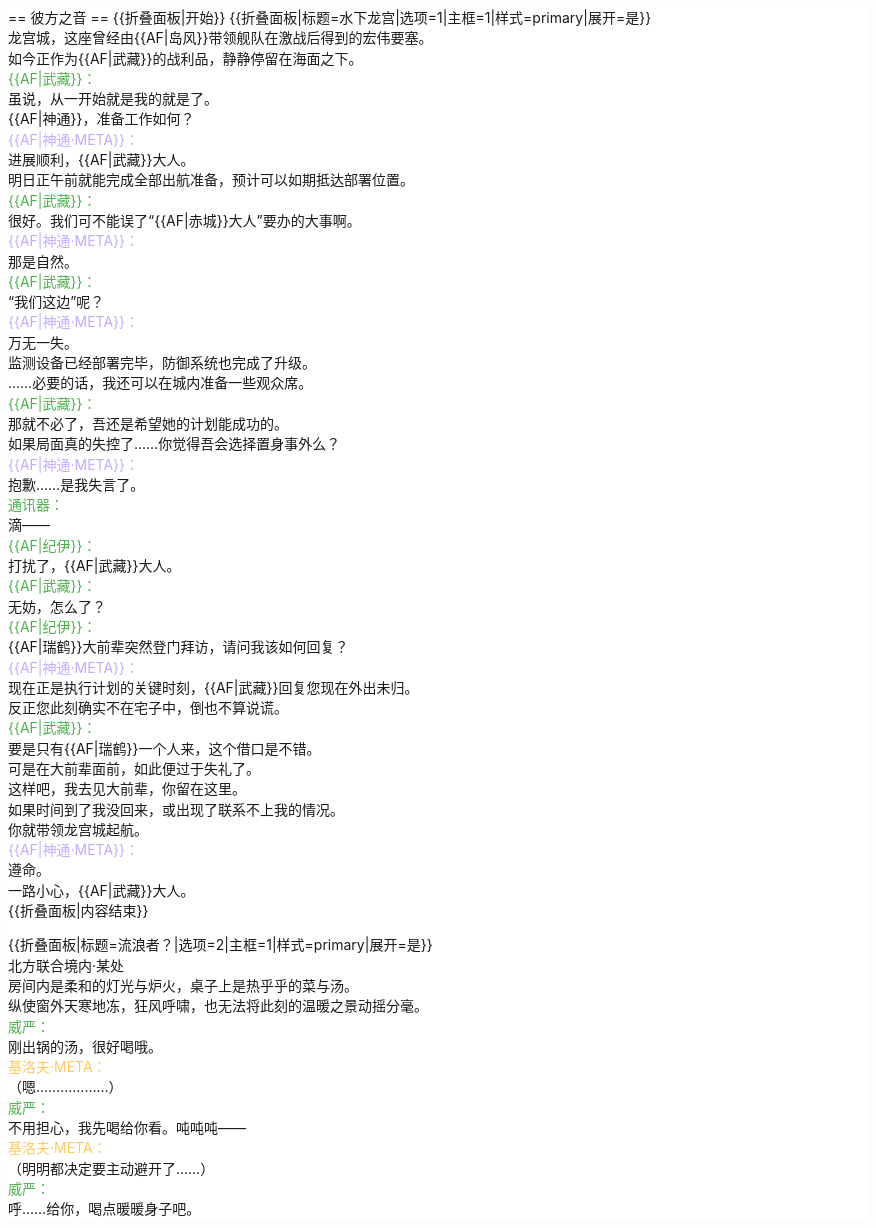 == 彼方之音 ==
{{折叠面板|开始}}
{{折叠面板|标题=水下龙宫|选项=1|主框=1|样式=primary|展开=是}}
<br>
龙宫城，这座曾经由{{AF|岛风}}带领舰队在激战后得到的宏伟要塞。<br>
如今正作为{{AF|武藏}}的战利品，静静停留在海面之下。<br>
<span style="color:#4eb24e;">{{AF|武藏}}：</span><br>
虽说，从一开始就是我的就是了。<br>
{{AF|神通}}，准备工作如何？<br>
<span style="color:#c3abff;">{{AF|神通·META}}：</span><br>
进展顺利，{{AF|武藏}}大人。<br>
明日正午前就能完成全部出航准备，预计可以如期抵达部署位置。<br>
<span style="color:#4eb24e;">{{AF|武藏}}：</span><br>
很好。我们可不能误了“{{AF|赤城}}大人”要办的大事啊。<br>
<span style="color:#c3abff;">{{AF|神通·META}}：</span><br>
那是自然。<br>
<span style="color:#4eb24e;">{{AF|武藏}}：</span><br>
“我们这边”呢？<br>
<span style="color:#c3abff;">{{AF|神通·META}}：</span><br>
万无一失。<br>
监测设备已经部署完毕，防御系统也完成了升级。<br>
……必要的话，我还可以在城内准备一些观众席。<br>
<span style="color:#4eb24e;">{{AF|武藏}}：</span><br>
那就不必了，吾还是希望她的计划能成功的。<br>
如果局面真的失控了……你觉得吾会选择置身事外么？<br>
<span style="color:#c3abff;">{{AF|神通·META}}：</span><br>
抱歉……是我失言了。<br>
<span style="color:#4eb24e;">通讯器：</span><br>
滴——<br>
<span style="color:#4eb24e;">{{AF|纪伊}}：</span><br>
打扰了，{{AF|武藏}}大人。<br>
<span style="color:#4eb24e;">{{AF|武藏}}：</span><br>
无妨，怎么了？<br>
<span style="color:#4eb24e;">{{AF|纪伊}}：</span><br>
{{AF|瑞鹤}}大前辈突然登门拜访，请问我该如何回复？<br>
<span style="color:#c3abff;">{{AF|神通·META}}：</span><br>
现在正是执行计划的关键时刻，{{AF|武藏}}回复您现在外出未归。<br>
反正您此刻确实不在宅子中，倒也不算说谎。<br>
<span style="color:#4eb24e;">{{AF|武藏}}：</span><br>
要是只有{{AF|瑞鹤}}一个人来，这个借口是不错。<br>
可是在大前辈面前，如此便过于失礼了。<br>
这样吧，我去见大前辈，你留在这里。<br>
如果时间到了我没回来，或出现了联系不上我的情况。<br>
你就带领龙宫城起航。<br>
<span style="color:#c3abff;">{{AF|神通·META}}：</span><br>
遵命。<br>
一路小心，{{AF|武藏}}大人。<br>
{{折叠面板|内容结束}}

{{折叠面板|标题=流浪者？|选项=2|主框=1|样式=primary|展开=是}}
<br>
北方联合境内·某处<br>
房间内是柔和的灯光与炉火，桌子上是热乎乎的菜与汤。<br>
纵使窗外天寒地冻，狂风呼啸，也无法将此刻的温暖之景动摇分毫。<br>
<span style="color:#4eb24e;">威严：</span><br>
刚出锅的汤，很好喝哦。<br>
<span style="color:#ffc960;">基洛夫·META：</span><br>
（嗯………………）<br>
<span style="color:#4eb24e;">威严：</span><br>
不用担心，我先喝给你看。吨吨吨——<br>
<span style="color:#ffc960;">基洛夫·META：</span><br>
（明明都决定要主动避开了……）<br>
<span style="color:#4eb24e;">威严：</span><br>
呼……给你，喝点暖暖身子吧。<br>